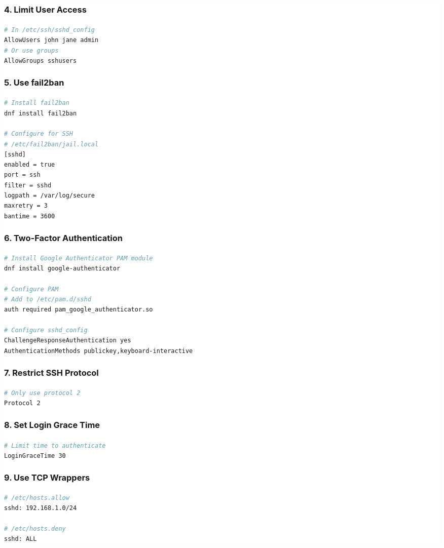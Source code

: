 ### 4. Limit User Access
```bash
# In /etc/ssh/sshd_config
AllowUsers john jane admin
# Or use groups
AllowGroups sshusers
```

### 5. Use fail2ban
```bash
# Install fail2ban
dnf install fail2ban

# Configure for SSH
# /etc/fail2ban/jail.local
[sshd]
enabled = true
port = ssh
filter = sshd
logpath = /var/log/secure
maxretry = 3
bantime = 3600
```

### 6. Two-Factor Authentication
```bash
# Install Google Authenticator PAM module
dnf install google-authenticator

# Configure PAM
# Add to /etc/pam.d/sshd
auth required pam_google_authenticator.so

# Configure sshd_config
ChallengeResponseAuthentication yes
AuthenticationMethods publickey,keyboard-interactive
```

### 7. Restrict SSH Protocol
```bash
# Only use protocol 2
Protocol 2
```

### 8. Set Login Grace Time
```bash
# Limit time to authenticate
LoginGraceTime 30
```

### 9. Use TCP Wrappers
```bash
# /etc/hosts.allow
sshd: 192.168.1.0/24

# /etc/hosts.deny
sshd: ALL
```
